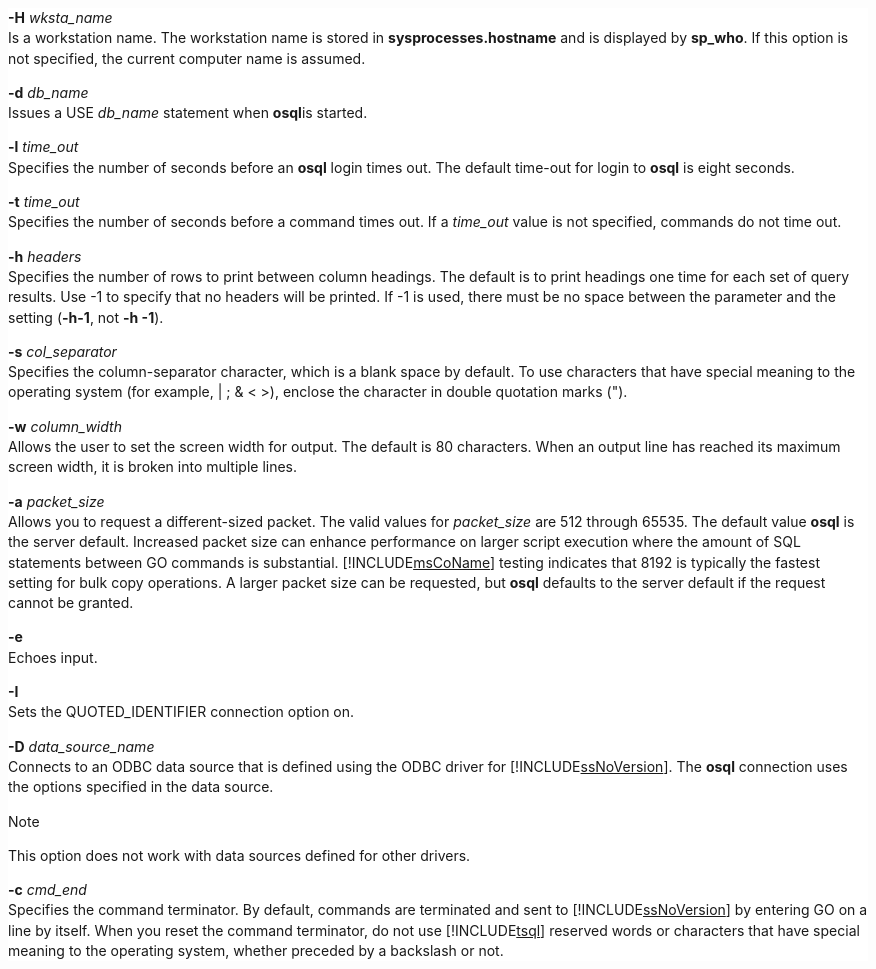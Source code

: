  **-H** _wksta_name_  
 Is a workstation name. The workstation name is stored in **sysprocesses.hostname** and is displayed by **sp_who**. If this option is not specified, the current computer name is assumed.  
  
 **-d** _db_name_  
 Issues a USE *db_name* statement when **osql**is started.  
  
 **-l** _time_out_  
 Specifies the number of seconds before an **osql** login times out. The default time-out for login to **osql** is eight seconds.  
  
 **-t** _time_out_  
 Specifies the number of seconds before a command times out. If a *time_out* value is not specified, commands do not time out.  
  
 **-h** _headers_  
 Specifies the number of rows to print between column headings. The default is to print headings one time for each set of query results. Use -1 to specify that no headers will be printed. If -1 is used, there must be no space between the parameter and the setting (**-h-1**, not **-h -1**).  
  
 **-s** _col_separator_  
 Specifies the column-separator character, which is a blank space by default. To use characters that have special meaning to the operating system (for example, | ; & < >), enclose the character in double quotation marks (").  
  
 **-w** _column_width_  
 Allows the user to set the screen width for output. The default is 80 characters. When an output line has reached its maximum screen width, it is broken into multiple lines.  
  
 **-a** _packet_size_  
 Allows you to request a different-sized packet. The valid values for *packet_size* are 512 through 65535. The default value **osql** is the server default. Increased packet size can enhance performance on larger script execution where the amount of SQL statements between GO commands is substantial. [!INCLUDE[msCoName](../includes/msconame-md.md)] testing indicates that 8192 is typically the fastest setting for bulk copy operations. A larger packet size can be requested, but **osql** defaults to the server default if the request cannot be granted.  
  
 **-e**  
 Echoes input.  
  
 **-I**  
 Sets the QUOTED_IDENTIFIER connection option on.  
  
 **-D** _data_source_name_  
 Connects to an ODBC data source that is defined using the ODBC driver for [!INCLUDE[ssNoVersion](../includes/ssnoversion-md.md)]. The **osql** connection uses the options specified in the data source.  
  
> [!NOTE]  
>  This option does not work with data sources defined for other drivers.  
  
 **-c** _cmd_end_  
 Specifies the command terminator. By default, commands are terminated and sent to [!INCLUDE[ssNoVersion](../includes/ssnoversion-md.md)] by entering GO on a line by itself. When you reset the command terminator, do not use [!INCLUDE[tsql](../includes/tsql-md.md)] reserved words or characters that have special meaning to the operating system, whether preceded by a backslash or not.  
  